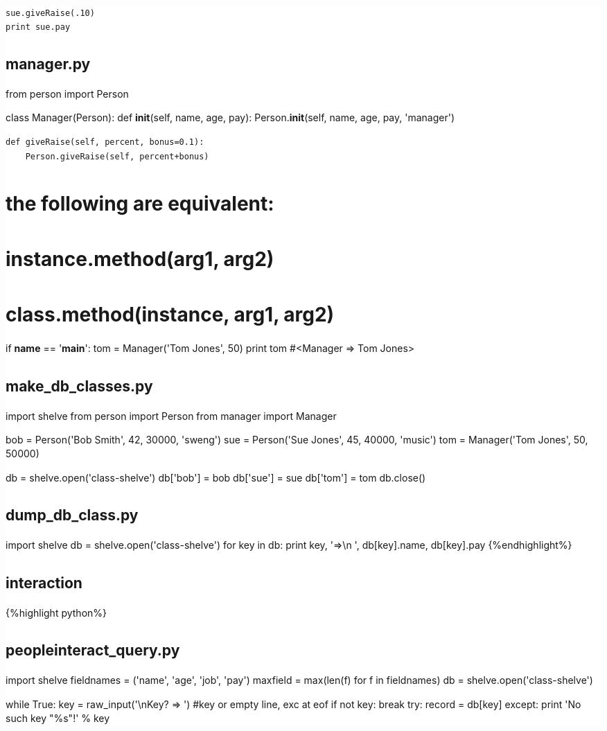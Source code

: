 	sue.giveRaise(.10)
	print sue.pay

## manager.py
from person import Person

class Manager(Person):
	def __init__(self, name, age, pay):
		Person.__init__(self, name, age, pay, 'manager')

	def giveRaise(self, percent, bonus=0.1):
		Person.giveRaise(self, percent+bonus)

# the following are equivalent:
# instance.method(arg1, arg2)
# class.method(instance, arg1, arg2)

if __name__ == '__main__':
	tom = Manager('Tom Jones', 50)
	print tom	#<Manager => Tom Jones>

## make_db_classes.py
import shelve
from person import Person
from manager import Manager

bob = Person('Bob Smith', 42, 30000, 'sweng')
sue = Person('Sue Jones', 45, 40000, 'music')
tom = Manager('Tom Jones', 50, 50000)

db = shelve.open('class-shelve')
db['bob'] = bob
db['sue'] = sue
db['tom'] = tom
db.close()

## dump_db_class.py
import shelve
db = shelve.open('class-shelve')
for key in db:
	print key, '=>\n ', db[key].name, db[key].pay
{%endhighlight%}

## interaction

{%highlight python%}
## peopleinteract_query.py
import shelve 
fieldnames = ('name', 'age', 'job', 'pay')
maxfield = max(len(f) for f in fieldnames)
db = shelve.open('class-shelve')

while True:
	key = raw_input('\nKey? => ')	#key or empty line, exc at eof
	if not key: break
	try:
		record = db[key]
	except:
		print 'No such key "%s"!' % key